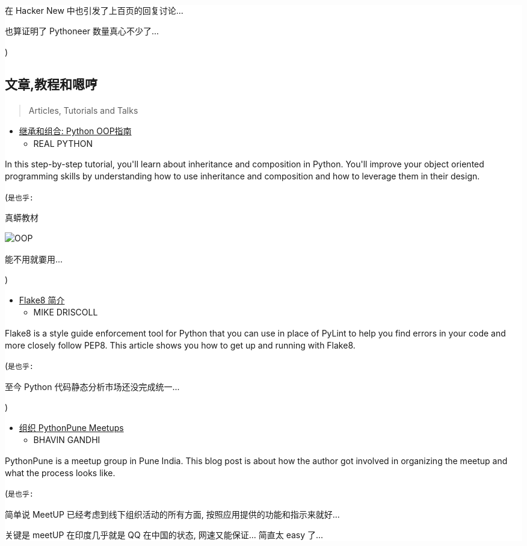 在 Hacker New 中也引发了上百页的回复讨论...

也算证明了 Pythoneer 数量真心不少了...

)



## 文章,教程和嗯哼 
> Articles, Tutorials and Talks




- [继承和组合: Python OOP指南](https://pycoders.com/link/2267/web)
    + REAL PYTHON

In this step-by-step tutorial, you'll learn about inheritance and composition in Python. You'll improve your object oriented programming skills by understanding how to use inheritance and composition and how to leverage them in their design.


(`是也乎:`

真蟒教材

![OOP](https://ipic.zoomquiet.top/2019-08-14-ScreenShot%202019-08-14%2010.26.08.jpg)


能不用就嫑用...

)


- [Flake8 简介](https://pycoders.com/link/2263/web)
    + MIKE DRISCOLL

Flake8 is a style guide enforcement tool for Python that you can use in place of PyLint to help you find errors in your code and more closely follow PEP8. This article shows you how to get up and running with Flake8.

(`是也乎:`

至今 Python 代码静态分析市场还没完成统一...

)



- [组织 PythonPune Meetups](https://pycoders.com/link/2258/web)
    + BHAVIN GANDHI

PythonPune is a meetup group in Pune India. This blog post is about how the author got involved in organizing the meetup and what the process looks like.

(`是也乎:`

简单说  MeetUP 已经考虑到线下组织活动的所有方面,
按照应用提供的功能和指示来就好...

关键是 meetUP 在印度几乎就是 QQ 在中国的状态,
网速又能保证...
简直太 easy 了...
